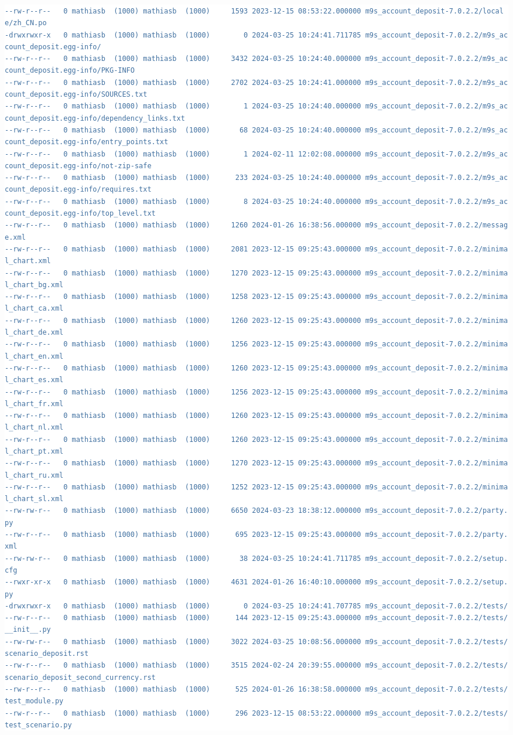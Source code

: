 ```diff
--rw-r--r--   0 mathiasb  (1000) mathiasb  (1000)     1593 2023-12-15 08:53:22.000000 m9s_account_deposit-7.0.2.2/locale/zh_CN.po
-drwxrwxr-x   0 mathiasb  (1000) mathiasb  (1000)        0 2024-03-25 10:24:41.711785 m9s_account_deposit-7.0.2.2/m9s_account_deposit.egg-info/
--rw-r--r--   0 mathiasb  (1000) mathiasb  (1000)     3432 2024-03-25 10:24:40.000000 m9s_account_deposit-7.0.2.2/m9s_account_deposit.egg-info/PKG-INFO
--rw-r--r--   0 mathiasb  (1000) mathiasb  (1000)     2702 2024-03-25 10:24:41.000000 m9s_account_deposit-7.0.2.2/m9s_account_deposit.egg-info/SOURCES.txt
--rw-r--r--   0 mathiasb  (1000) mathiasb  (1000)        1 2024-03-25 10:24:40.000000 m9s_account_deposit-7.0.2.2/m9s_account_deposit.egg-info/dependency_links.txt
--rw-r--r--   0 mathiasb  (1000) mathiasb  (1000)       68 2024-03-25 10:24:40.000000 m9s_account_deposit-7.0.2.2/m9s_account_deposit.egg-info/entry_points.txt
--rw-r--r--   0 mathiasb  (1000) mathiasb  (1000)        1 2024-02-11 12:02:08.000000 m9s_account_deposit-7.0.2.2/m9s_account_deposit.egg-info/not-zip-safe
--rw-r--r--   0 mathiasb  (1000) mathiasb  (1000)      233 2024-03-25 10:24:40.000000 m9s_account_deposit-7.0.2.2/m9s_account_deposit.egg-info/requires.txt
--rw-r--r--   0 mathiasb  (1000) mathiasb  (1000)        8 2024-03-25 10:24:40.000000 m9s_account_deposit-7.0.2.2/m9s_account_deposit.egg-info/top_level.txt
--rw-r--r--   0 mathiasb  (1000) mathiasb  (1000)     1260 2024-01-26 16:38:56.000000 m9s_account_deposit-7.0.2.2/message.xml
--rw-r--r--   0 mathiasb  (1000) mathiasb  (1000)     2081 2023-12-15 09:25:43.000000 m9s_account_deposit-7.0.2.2/minimal_chart.xml
--rw-r--r--   0 mathiasb  (1000) mathiasb  (1000)     1270 2023-12-15 09:25:43.000000 m9s_account_deposit-7.0.2.2/minimal_chart_bg.xml
--rw-r--r--   0 mathiasb  (1000) mathiasb  (1000)     1258 2023-12-15 09:25:43.000000 m9s_account_deposit-7.0.2.2/minimal_chart_ca.xml
--rw-r--r--   0 mathiasb  (1000) mathiasb  (1000)     1260 2023-12-15 09:25:43.000000 m9s_account_deposit-7.0.2.2/minimal_chart_de.xml
--rw-r--r--   0 mathiasb  (1000) mathiasb  (1000)     1256 2023-12-15 09:25:43.000000 m9s_account_deposit-7.0.2.2/minimal_chart_en.xml
--rw-r--r--   0 mathiasb  (1000) mathiasb  (1000)     1260 2023-12-15 09:25:43.000000 m9s_account_deposit-7.0.2.2/minimal_chart_es.xml
--rw-r--r--   0 mathiasb  (1000) mathiasb  (1000)     1256 2023-12-15 09:25:43.000000 m9s_account_deposit-7.0.2.2/minimal_chart_fr.xml
--rw-r--r--   0 mathiasb  (1000) mathiasb  (1000)     1260 2023-12-15 09:25:43.000000 m9s_account_deposit-7.0.2.2/minimal_chart_nl.xml
--rw-r--r--   0 mathiasb  (1000) mathiasb  (1000)     1260 2023-12-15 09:25:43.000000 m9s_account_deposit-7.0.2.2/minimal_chart_pt.xml
--rw-r--r--   0 mathiasb  (1000) mathiasb  (1000)     1270 2023-12-15 09:25:43.000000 m9s_account_deposit-7.0.2.2/minimal_chart_ru.xml
--rw-r--r--   0 mathiasb  (1000) mathiasb  (1000)     1252 2023-12-15 09:25:43.000000 m9s_account_deposit-7.0.2.2/minimal_chart_sl.xml
--rw-rw-r--   0 mathiasb  (1000) mathiasb  (1000)     6650 2024-03-23 18:38:12.000000 m9s_account_deposit-7.0.2.2/party.py
--rw-r--r--   0 mathiasb  (1000) mathiasb  (1000)      695 2023-12-15 09:25:43.000000 m9s_account_deposit-7.0.2.2/party.xml
--rw-rw-r--   0 mathiasb  (1000) mathiasb  (1000)       38 2024-03-25 10:24:41.711785 m9s_account_deposit-7.0.2.2/setup.cfg
--rwxr-xr-x   0 mathiasb  (1000) mathiasb  (1000)     4631 2024-01-26 16:40:10.000000 m9s_account_deposit-7.0.2.2/setup.py
-drwxrwxr-x   0 mathiasb  (1000) mathiasb  (1000)        0 2024-03-25 10:24:41.707785 m9s_account_deposit-7.0.2.2/tests/
--rw-r--r--   0 mathiasb  (1000) mathiasb  (1000)      144 2023-12-15 09:25:43.000000 m9s_account_deposit-7.0.2.2/tests/__init__.py
--rw-rw-r--   0 mathiasb  (1000) mathiasb  (1000)     3022 2024-03-25 10:08:56.000000 m9s_account_deposit-7.0.2.2/tests/scenario_deposit.rst
--rw-r--r--   0 mathiasb  (1000) mathiasb  (1000)     3515 2024-02-24 20:39:55.000000 m9s_account_deposit-7.0.2.2/tests/scenario_deposit_second_currency.rst
--rw-r--r--   0 mathiasb  (1000) mathiasb  (1000)      525 2024-01-26 16:38:58.000000 m9s_account_deposit-7.0.2.2/tests/test_module.py
--rw-r--r--   0 mathiasb  (1000) mathiasb  (1000)      296 2023-12-15 08:53:22.000000 m9s_account_deposit-7.0.2.2/tests/test_scenario.py
```